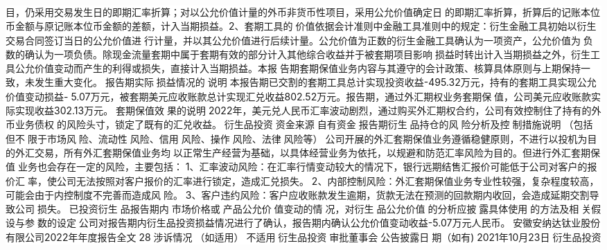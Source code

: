 目，仍采用交易发生日的即期汇率折算；对以公允价值计量的外币非货币性项目，采用公允价值确定日
的即期汇率折算，折算后的记账本位币金额与原记账本位币金额的差额，计入当期损益。2、套期工具的
价值依据会计准则中金融工具准则中的规定：衍生金融工具初始以衍生交易合同签订当日的公允价值进
行计量，并以其公允价值进行后续计量。公允价值为正数的衍生金融工具确认为一项资产，公允价值为
负数的确认为一项负债。除现金流量套期中属于套期有效的部分计入其他综合收益并于被套期项目影响
损益时转出计入当期损益之外，衍生工具公允价值变动而产生的利得或损失，直接计入当期损益。本报
告期套期保值业务内容与其遵守的会计政策、核算具体原则与上期保持一致，未发生重大变化。
报告期实际
损益情况的
说明
本报告期已交割的套期工具总计实现投资收益-495.32万元，持有的套期工具实现公允价值变动损益-
5.07万元，被套期美元应收账款总计实现汇兑收益802.52万元。报告期，通过外汇期权业务套期保
值，公司美元应收账款实际实现收益302.13万元。
套期保值效
果的说明
2022年，美元兑人民币汇率波动剧烈，通过购买外汇期权合约，公司有效控制住了持有的外币业务债权
的风险头寸，锁定了既有的汇兑收益。
衍生品投资
资金来源
自有资金
报告期衍生
品持仓的风
险分析及控
制措施说明
（包括但不
限于市场风
险、流动性
风险、信用
风险、操作
风险、法律
风险等）
公司开展的外汇套期保值业务遵循稳健原则，不进行以投机为目的外汇交易，所有外汇套期保值业务均
以正常生产经营为基础，以具体经营业务为依托，以规避和防范汇率风险为目的。但进行外汇套期保值
业务也会存在一定的风险，主要包括：
1、汇率波动风险：在汇率行情变动较大的情况下，银行远期结售汇报价可能低于公司对客户的报价汇
率，使公司无法按照对客户报价的汇率进行锁定，造成汇兑损失。
2、内部控制风险：外汇套期保值业务专业性较强，复杂程度较高，可能会由于内控制度不完善而造成风
险。
3、客户违约风险：客户应收账款发生逾期，货款无法在预测的回款期内收回，会造成延期交割导致公司
损失。
已投资衍生
品报告期内
市场价格或
产品公允价
值变动的情
况，对衍生
品公允价值
的分析应披
露具体使用
的方法及相
关假设与参
数的设定
公司对报告期内衍生品投资损益情况进行了确认，报告期内确认公允价值变动收益-5.07万元人民币。
安徽安纳达钛业股份有限公司2022年年度报告全文
28
涉诉情况
（如适用）
不适用
衍生品投资
审批董事会
公告披露日
期（如有)
2021年10月23日
衍生品投资